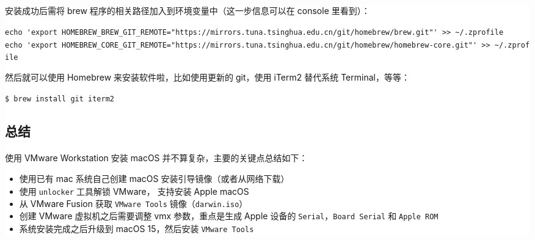 安装成功后需将 brew 程序的相关路径加入到环境变量中（这一步信息可以在 console 里看到）：

```shell
echo 'export HOMEBREW_BREW_GIT_REMOTE="https://mirrors.tuna.tsinghua.edu.cn/git/homebrew/brew.git"' >> ~/.zprofile
echo 'export HOMEBREW_CORE_GIT_REMOTE="https://mirrors.tuna.tsinghua.edu.cn/git/homebrew/homebrew-core.git"' >> ~/.zprofile
```

然后就可以使用 Homebrew 来安装软件啦，比如使用更新的 git，使用 iTerm2 替代系统 Terminal，等等：

```shell
$ brew install git iterm2
```

## 总结

使用 VMware Workstation 安装 macOS 并不算复杂，主要的关键点总结如下：

* 使用已有 mac 系统自己创建 macOS 安装引导镜像（或者从网络下载）
* 使用 `unlocker` 工具解锁 VMware， 支持安装 Apple macOS
* 从 VMware Fusion 获取 `VMware Tools` 镜像（`darwin.iso`）
* 创建 VMware 虚拟机之后需要调整 vmx 参数，重点是生成 Apple 设备的 `Serial`，`Board Serial` 和 `Apple ROM`
* 系统安装完成之后升级到 macOS 15，然后安装 `VMware Tools`

